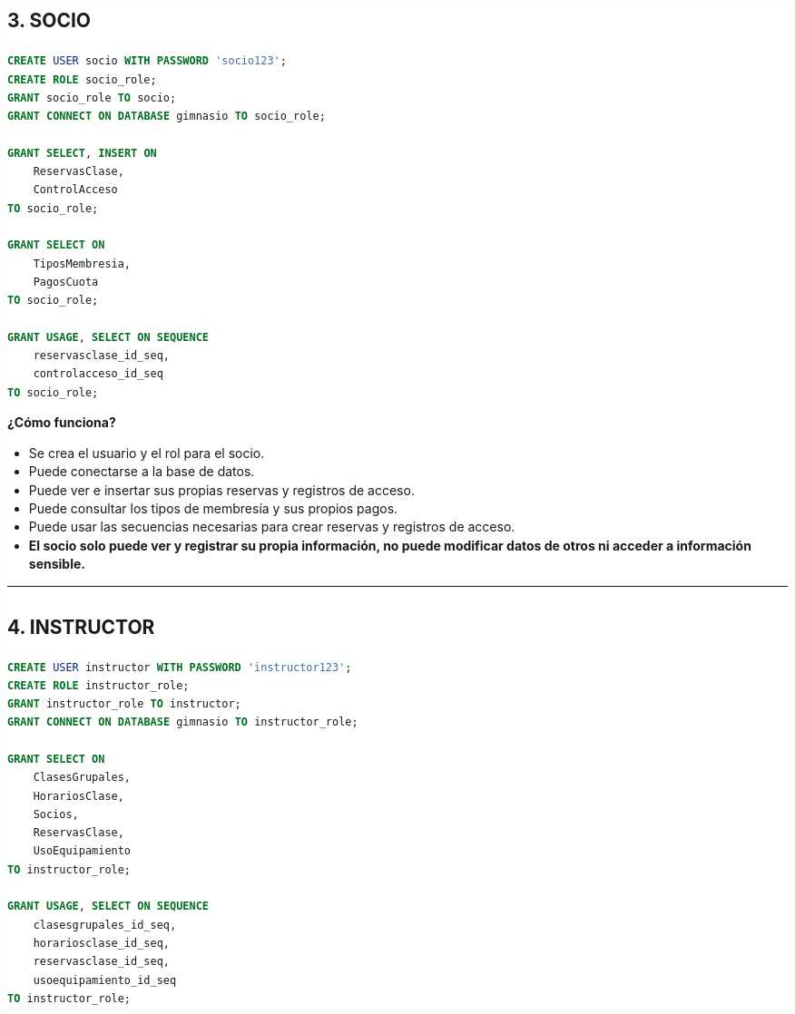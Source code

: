 
## 3. SOCIO

```sql
CREATE USER socio WITH PASSWORD 'socio123';
CREATE ROLE socio_role;
GRANT socio_role TO socio;
GRANT CONNECT ON DATABASE gimnasio TO socio_role;

GRANT SELECT, INSERT ON
    ReservasClase,
    ControlAcceso
TO socio_role;

GRANT SELECT ON
    TiposMembresia,
    PagosCuota
TO socio_role;

GRANT USAGE, SELECT ON SEQUENCE
    reservasclase_id_seq,
    controlacceso_id_seq
TO socio_role;
```

**¿Cómo funciona?**
- Se crea el usuario y el rol para el socio.
- Puede conectarse a la base de datos.
- Puede ver e insertar sus propias reservas y registros de acceso.
- Puede consultar los tipos de membresía y sus propios pagos.
- Puede usar las secuencias necesarias para crear reservas y registros de acceso.
- **El socio solo puede ver y registrar su propia información, no puede modificar datos de otros ni acceder a información sensible.**

---

## 4. INSTRUCTOR

```sql
CREATE USER instructor WITH PASSWORD 'instructor123';
CREATE ROLE instructor_role;
GRANT instructor_role TO instructor;
GRANT CONNECT ON DATABASE gimnasio TO instructor_role;

GRANT SELECT ON
    ClasesGrupales,
    HorariosClase,
    Socios,
    ReservasClase,
    UsoEquipamiento
TO instructor_role;

GRANT USAGE, SELECT ON SEQUENCE
    clasesgrupales_id_seq,
    horariosclase_id_seq,
    reservasclase_id_seq,
    usoequipamiento_id_seq
TO instructor_role;
```
